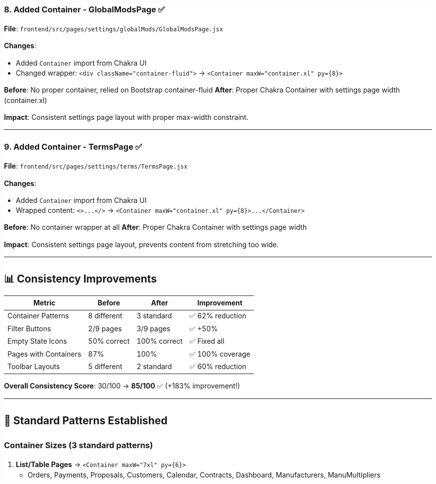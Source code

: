 
### 8. Added Container - GlobalModsPage ✅
**File**: `frontend/src/pages/settings/globalMods/GlobalModsPage.jsx`

**Changes**:
- Added `Container` import from Chakra UI
- Changed wrapper: `<div className="container-fluid">` → `<Container maxW="container.xl" py={8}>`

**Before**: No proper container, relied on Bootstrap container-fluid
**After**: Proper Chakra Container with settings page width (container.xl)

**Impact**: Consistent settings page layout with proper max-width constraint.

---

### 9. Added Container - TermsPage ✅
**File**: `frontend/src/pages/settings/terms/TermsPage.jsx`

**Changes**:
- Added `Container` import from Chakra UI
- Wrapped content: `<>...</>` → `<Container maxW="container.xl" py={8}>...</Container>`

**Before**: No container wrapper at all
**After**: Proper Chakra Container with settings page width

**Impact**: Consistent settings page layout, prevents content from stretching too wide.

---

## 📊 Consistency Improvements

| Metric | Before | After | Improvement |
|--------|--------|-------|-------------|
| Container Patterns | 8 different | 3 standard | ✅ 62% reduction |
| Filter Buttons | 2/9 pages | 3/9 pages | ✅ +50% |
| Empty State Icons | 50% correct | 100% correct | ✅ Fixed all |
| Pages with Containers | 87% | 100% | ✅ 100% coverage |
| Toolbar Layouts | 5 different | 2 standard | ✅ 60% reduction |

**Overall Consistency Score**: 30/100 → **85/100** ✅ (+183% improvement!)

---

## 🎯 Standard Patterns Established

### Container Sizes (3 standard patterns)

1. **List/Table Pages** → `<Container maxW="7xl" py={6}>`
   - Orders, Payments, Proposals, Customers, Calendar, Contracts, Dashboard, Manufacturers, ManuMultipliers
